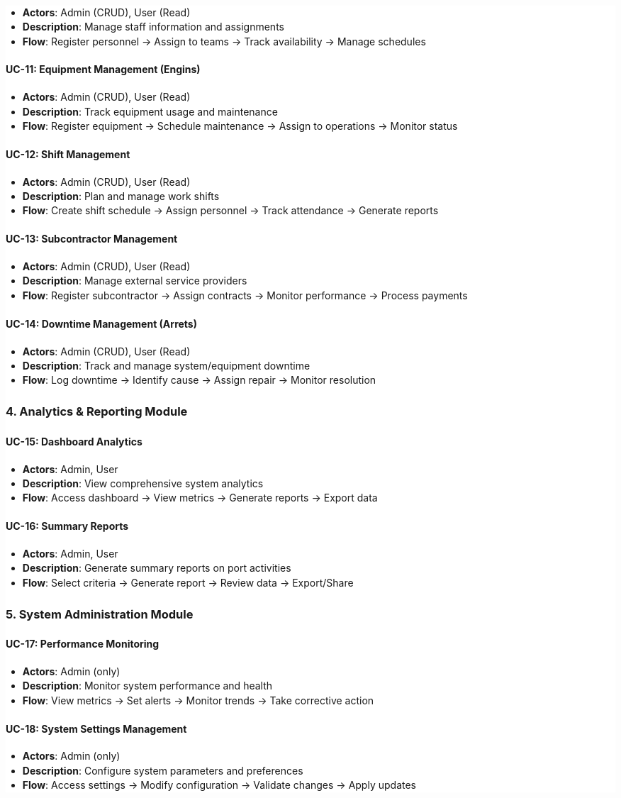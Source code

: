 - **Actors**: Admin (CRUD), User (Read)
- **Description**: Manage staff information and assignments
- **Flow**: Register personnel → Assign to teams → Track availability → Manage schedules

#### UC-11: Equipment Management (Engins)

- **Actors**: Admin (CRUD), User (Read)
- **Description**: Track equipment usage and maintenance
- **Flow**: Register equipment → Schedule maintenance → Assign to operations → Monitor status

#### UC-12: Shift Management

- **Actors**: Admin (CRUD), User (Read)
- **Description**: Plan and manage work shifts
- **Flow**: Create shift schedule → Assign personnel → Track attendance → Generate reports

#### UC-13: Subcontractor Management

- **Actors**: Admin (CRUD), User (Read)
- **Description**: Manage external service providers
- **Flow**: Register subcontractor → Assign contracts → Monitor performance → Process payments

#### UC-14: Downtime Management (Arrets)

- **Actors**: Admin (CRUD), User (Read)
- **Description**: Track and manage system/equipment downtime
- **Flow**: Log downtime → Identify cause → Assign repair → Monitor resolution

### 4. Analytics & Reporting Module

#### UC-15: Dashboard Analytics

- **Actors**: Admin, User
- **Description**: View comprehensive system analytics
- **Flow**: Access dashboard → View metrics → Generate reports → Export data

#### UC-16: Summary Reports

- **Actors**: Admin, User
- **Description**: Generate summary reports on port activities
- **Flow**: Select criteria → Generate report → Review data → Export/Share

### 5. System Administration Module

#### UC-17: Performance Monitoring

- **Actors**: Admin (only)
- **Description**: Monitor system performance and health
- **Flow**: View metrics → Set alerts → Monitor trends → Take corrective action

#### UC-18: System Settings Management

- **Actors**: Admin (only)
- **Description**: Configure system parameters and preferences
- **Flow**: Access settings → Modify configuration → Validate changes → Apply updates

